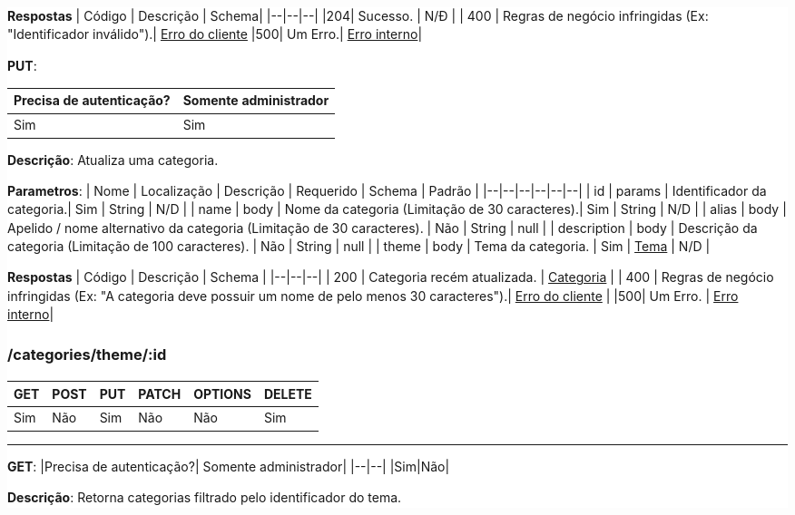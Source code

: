 **Respostas**
| Código | Descrição | Schema|
|--|--|--|
|204| Sucesso. | N/Ð |
| 400 | Regras de negócio infringidas (Ex: "Identificador inválido").| [Erro do cliente](#erro)
|500| Um Erro.| [Erro interno](#crítico)|



**PUT**: 

|Precisa de autenticação?| Somente administrador|
|--|--|
|Sim|Sim|

**Descrição**:  Atualiza uma categoria.

**Parametros**:
| Nome | Localização | Descrição | Requerido | Schema | Padrão |
|--|--|--|--|--|--|
| id | params | Identificador da categoria.| Sim | String | N/D |
| name | body | Nome da categoria (Limitação de 30 caracteres).| Sim | String | N/D |
| alias | body | Apelido / nome alternativo da categoria (Limitação de 30 caracteres).  | Não | String | null |
| description | body | Descrição da categoria (Limitação de 100 caracteres). | Não | String | null |
| theme | body | Tema da categoria. | Sim | [Tema](#tema) | N/D |


**Respostas**
| Código | Descrição | Schema |
|--|--|--|
| 200 | Categoria recém atualizada. | [Categoria](#categoria) |
| 400 | Regras de negócio infringidas (Ex: "A categoria deve possuir um nome de pelo menos 30 caracteres").| [Erro do cliente](#erro) |
|500| Um Erro. | [Erro interno](#crítico)|

### /categories/theme/:id

|GET|POST|PUT|PATCH|OPTIONS|DELETE|
|--|--|--|--|--|--|
|Sim|Não|Sim|Não|Não|Sim|
___
**GET**: 
|Precisa de autenticação?| Somente administrador|
|--|--|
|Sim|Não|

**Descrição**: Retorna categorias filtrado pelo identificador do tema.
